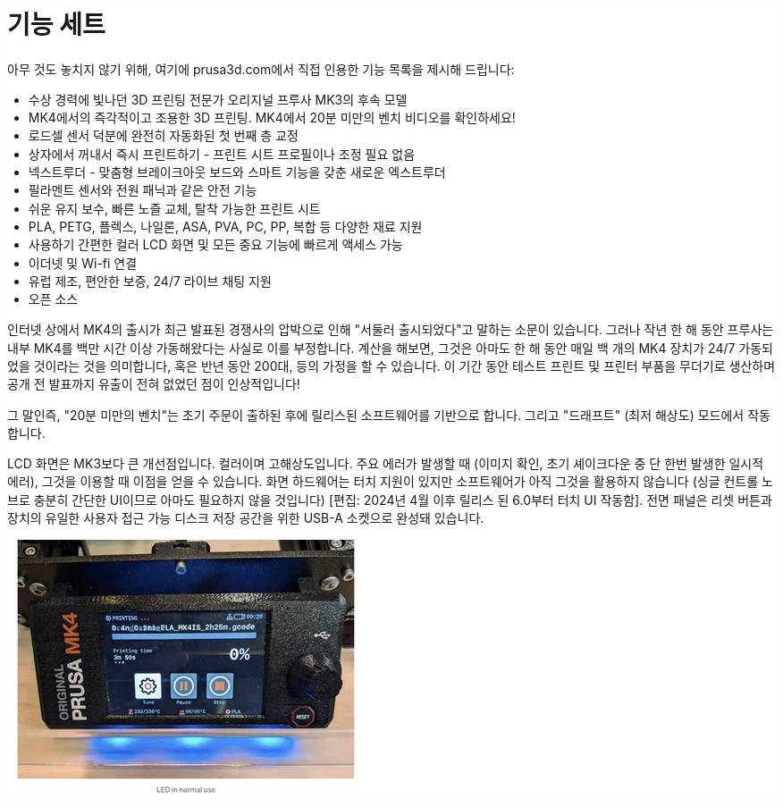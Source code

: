 # 기능 세트

아무 것도 놓치지 않기 위해, 여기에 prusa3d.com에서 직접 인용한 기능 목록을 제시해 드립니다:

<div class="content-ad"></div>

- 수상 경력에 빛나던 3D 프린팅 전문가 오리지널 프루사 MK3의 후속 모델
- MK4에서의 즉각적이고 조용한 3D 프린팅. MK4에서 20분 미만의 벤치 비디오를 확인하세요!
- 로드셀 센서 덕분에 완전히 자동화된 첫 번째 층 교정
- 상자에서 꺼내서 즉시 프린트하기 - 프린트 시트 프로필이나 조정 필요 없음
- 넥스트루더 - 맞춤형 브레이크아웃 보드와 스마트 기능을 갖춘 새로운 엑스트루더
- 필라멘트 센서와 전원 패닉과 같은 안전 기능
- 쉬운 유지 보수, 빠른 노즐 교체, 탈착 가능한 프린트 시트
- PLA, PETG, 플렉스, 나일론, ASA, PVA, PC, PP, 복합 등 다양한 재료 지원
- 사용하기 간편한 컬러 LCD 화면 및 모든 중요 기능에 빠르게 액세스 가능
- 이더넷 및 Wi-fi 연결
- 유럽 제조, 편안한 보증, 24/7 라이브 채팅 지원
- 오픈 소스

인터넷 상에서 MK4의 출시가 최근 발표된 경쟁사의 압박으로 인해 "서둘러 출시되었다"고 말하는 소문이 있습니다. 그러나 작년 한 해 동안 프루사는 내부 MK4를 백만 시간 이상 가동해왔다는 사실로 이를 부정합니다. 계산을 해보면, 그것은 아마도 한 해 동안 매일 백 개의 MK4 장치가 24/7 가동되었을 것이라는 것을 의미합니다, 혹은 반년 동안 200대, 등의 가정을 할 수 있습니다. 이 기간 동안 테스트 프린트 및 프린터 부품을 무더기로 생산하며 공개 전 발표까지 유출이 전혀 없었던 점이 인상적입니다!

그 말인즉, "20분 미만의 벤치"는 초기 주문이 출하된 후에 릴리스된 소프트웨어를 기반으로 합니다. 그리고 "드래프트" (최저 해상도) 모드에서 작동합니다.

LCD 화면은 MK3보다 큰 개선점입니다. 컬러이며 고해상도입니다. 주요 에러가 발생할 때 (이미지 확인, 초기 셰이크다운 중 단 한번 발생한 일시적 에러), 그것을 이용할 때 이점을 얻을 수 있습니다. 화면 하드웨어는 터치 지원이 있지만 소프트웨어가 아직 그것을 활용하지 않습니다 (싱글 컨트롤 노브로 충분히 간단한 UI이므로 아마도 필요하지 않을 것입니다) [편집: 2024년 4월 이후 릴리스 된 6.0부터 터치 UI 작동함]. 전면 패널은 리셋 버튼과 장치의 유일한 사용자 접근 가능 디스크 저장 공간을 위한 USB-A 소켓으로 완성돼 있습니다.

<div class="content-ad"></div>


![2024-06-23-OriginalPrusaMK43DPrinterReviewTheQuietWorkhorse_1](/assets/img/2024-06-23-OriginalPrusaMK43DPrinterReviewTheQuietWorkhorse_1.png)
